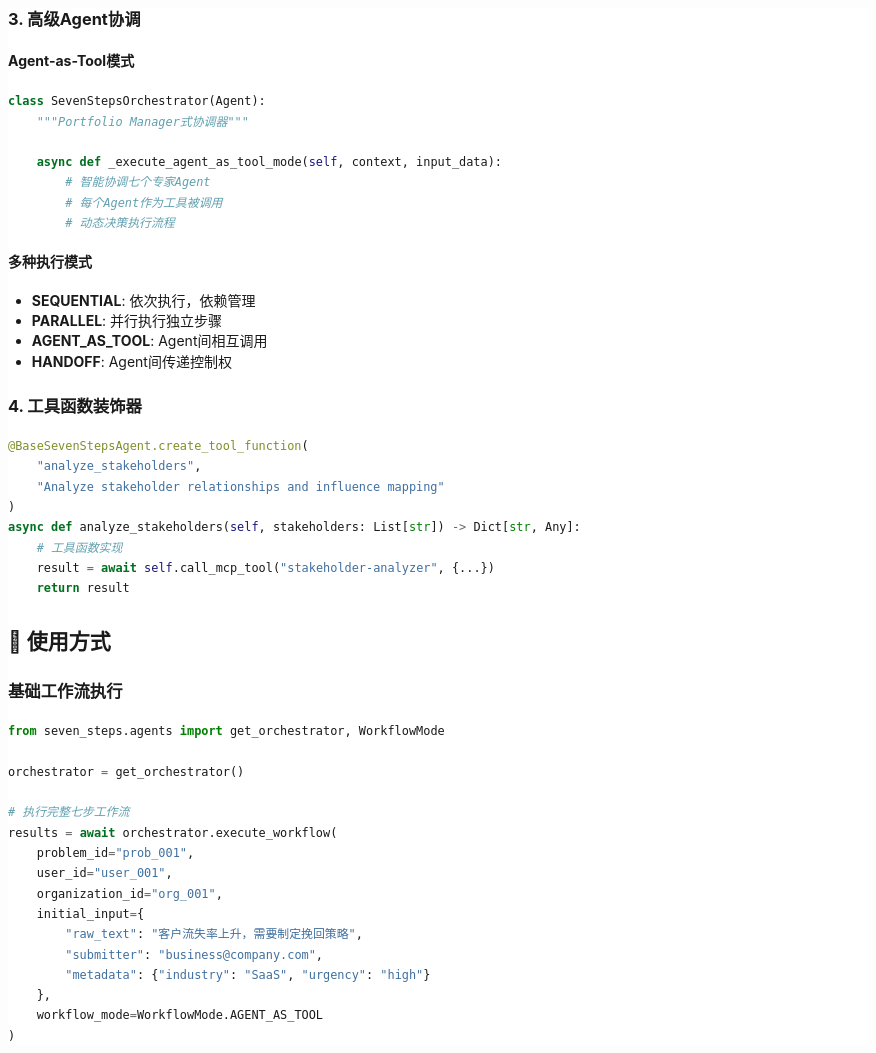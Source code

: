 ### 3. 高级Agent协调

#### Agent-as-Tool模式
```python
class SevenStepsOrchestrator(Agent):
    """Portfolio Manager式协调器"""
    
    async def _execute_agent_as_tool_mode(self, context, input_data):
        # 智能协调七个专家Agent
        # 每个Agent作为工具被调用
        # 动态决策执行流程
```

#### 多种执行模式
- **SEQUENTIAL**: 依次执行，依赖管理
- **PARALLEL**: 并行执行独立步骤
- **AGENT_AS_TOOL**: Agent间相互调用
- **HANDOFF**: Agent间传递控制权

### 4. 工具函数装饰器
```python
@BaseSevenStepsAgent.create_tool_function(
    "analyze_stakeholders", 
    "Analyze stakeholder relationships and influence mapping"
)
async def analyze_stakeholders(self, stakeholders: List[str]) -> Dict[str, Any]:
    # 工具函数实现
    result = await self.call_mcp_tool("stakeholder-analyzer", {...})
    return result
```

## 🔧 使用方式

### 基础工作流执行
```python
from seven_steps.agents import get_orchestrator, WorkflowMode

orchestrator = get_orchestrator()

# 执行完整七步工作流
results = await orchestrator.execute_workflow(
    problem_id="prob_001",
    user_id="user_001",
    organization_id="org_001", 
    initial_input={
        "raw_text": "客户流失率上升，需要制定挽回策略",
        "submitter": "business@company.com",
        "metadata": {"industry": "SaaS", "urgency": "high"}
    },
    workflow_mode=WorkflowMode.AGENT_AS_TOOL
)
```
